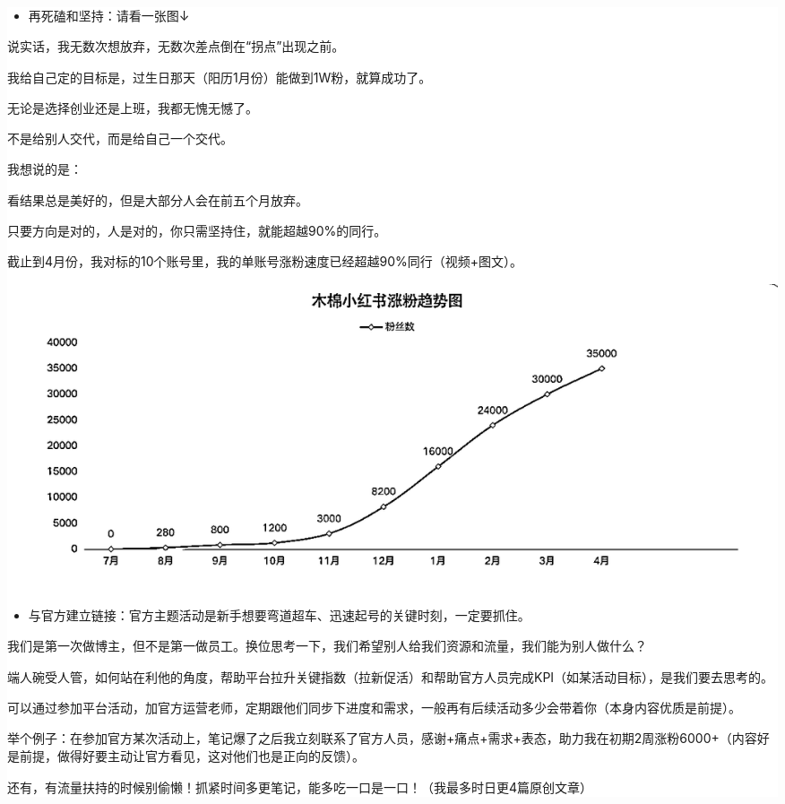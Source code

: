*   再死磕和坚持：请看一张图↓

说实话，我无数次想放弃，无数次差点倒在“拐点”出现之前。

我给自己定的目标是，过生日那天（阳历1月份）能做到1W粉，就算成功了。

无论是选择创业还是上班，我都无愧无憾了。

不是给别人交代，而是给自己一个交代。

我想说的是：

看结果总是美好的，但是大部分人会在前五个月放弃。

只要方向是对的，人是对的，你只需坚持住，就能超越90%的同行。

截止到4月份，我对标的10个账号里，我的单账号涨粉速度已经超越90%同行（视频+图文）。

![](img/fc07e1a4b72c84d4d7ce5a2be6979a8a.png)

*   与官方建立链接：官方主题活动是新手想要弯道超车、迅速起号的关键时刻，一定要抓住。

我们是第一次做博主，但不是第一做员工。换位思考一下，我们希望别人给我们资源和流量，我们能为别人做什么？

端人碗受人管，如何站在利他的角度，帮助平台拉升关键指数（拉新促活）和帮助官方人员完成KPI（如某活动目标），是我们要去思考的。

可以通过参加平台活动，加官方运营老师，定期跟他们同步下进度和需求，一般再有后续活动多少会带着你（本身内容优质是前提）。

举个例子：在参加官方某次活动上，笔记爆了之后我立刻联系了官方人员，感谢+痛点+需求+表态，助力我在初期2周涨粉6000+（内容好是前提，做得好要主动让官方看见，这对他们也是正向的反馈）。

还有，有流量扶持的时候别偷懒！抓紧时间多更笔记，能多吃一口是一口！（我最多时日更4篇原创文章）
